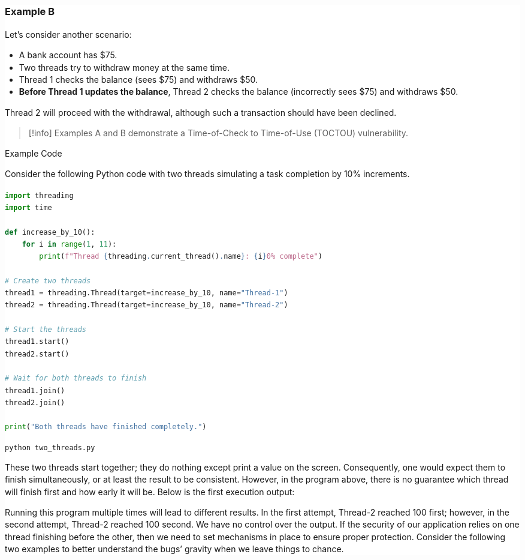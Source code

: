 ### Example B

Let’s consider another scenario:
- A bank account has $75.
- Two threads try to withdraw money at the same time.
- Thread 1 checks the balance (sees $75) and withdraws $50.
- **Before Thread 1 updates the balance**, Thread 2 checks the balance (incorrectly sees $75) and withdraws $50.

Thread 2 will proceed with the withdrawal, although such a transaction should have been declined.

> [!info] Examples A and B demonstrate a Time-of-Check to Time-of-Use (TOCTOU) vulnerability.

 
 Example Code

Consider the following Python code with two threads simulating a task completion by 10% increments.
```python
import threading
import time

def increase_by_10():
    for i in range(1, 11):
        print(f"Thread {threading.current_thread().name}: {i}0% complete")

# Create two threads
thread1 = threading.Thread(target=increase_by_10, name="Thread-1")
thread2 = threading.Thread(target=increase_by_10, name="Thread-2")

# Start the threads
thread1.start()
thread2.start()

# Wait for both threads to finish
thread1.join()
thread2.join()

print("Both threads have finished completely.")
```

```
python two_threads.py
```

These two threads start together; they do nothing except print a value on the screen. Consequently, one would expect them to finish simultaneously, or at least the result to be consistent. However, in the program above, there is no guarantee which thread will finish first and how early it will be. Below is the first execution output:


Running this program multiple times will lead to different results. In the first attempt, Thread-2 reached 100 first; however, in the second attempt, Thread-2 reached 100 second. We have no control over the output. If the security of our application relies on one thread finishing before the other, then we need to set mechanisms in place to ensure proper protection. Consider the following two examples to better understand the bugs’ gravity when we leave things to chance.
